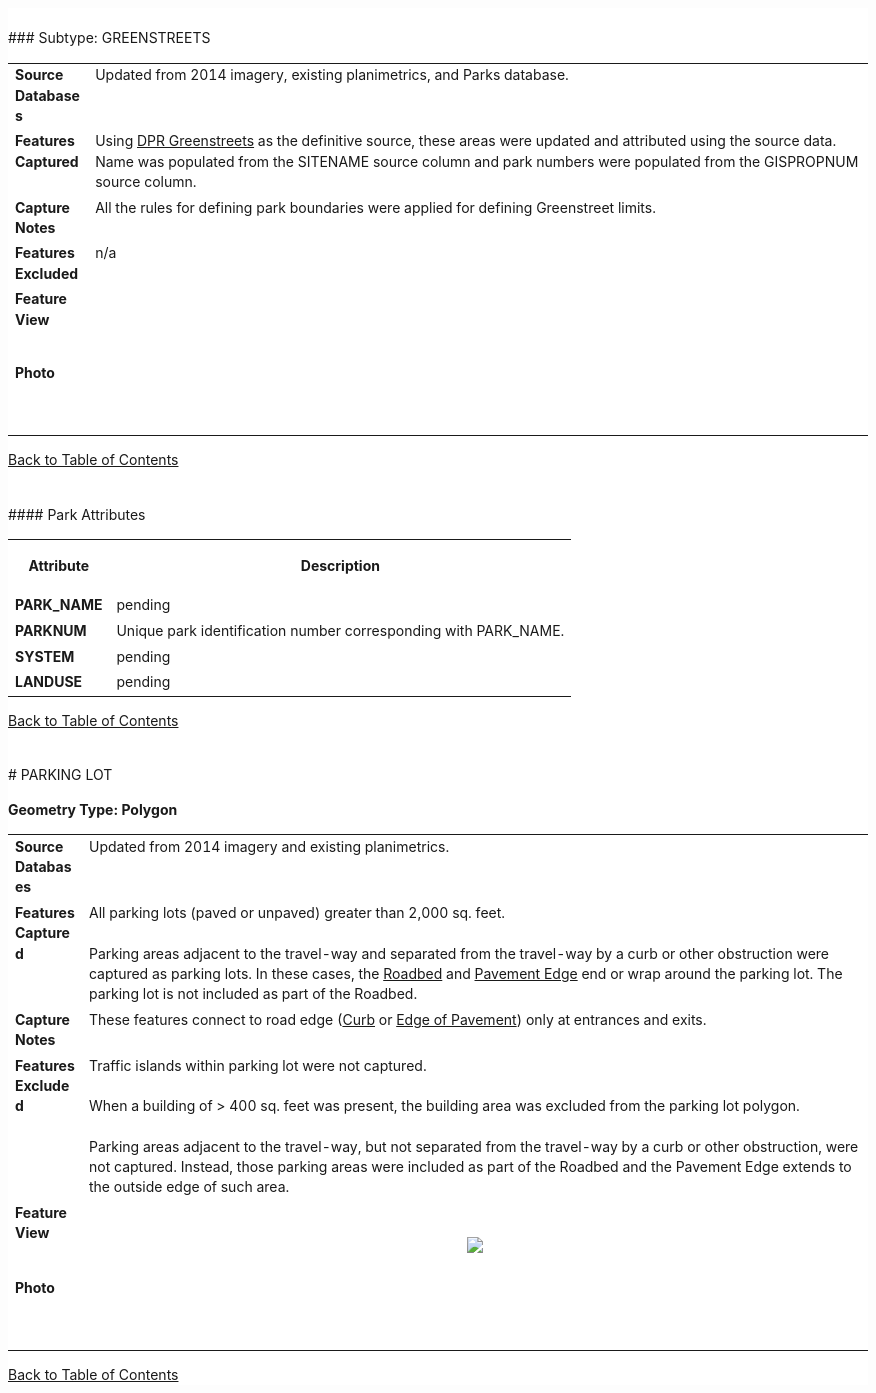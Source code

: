 <br>
### Subtype: GREENSTREETS

|     |     |
| --- | --- |
| **Source Databases** | Updated from 2014 imagery, existing planimetrics, and Parks database. |
| **Features Captured** | Using <a href="https://data.cityofnewyork.us/Environment/Greenstreets/p23h-ci72">DPR Greenstreets</a> as the definitive source, these areas were updated and attributed using the source data. Name was populated from the SITENAME source column and park numbers were populated from the GISPROPNUM source column. |
| **Capture Notes** | All the rules for defining park boundaries were applied for defining Greenstreet limits. |
| **Features Excluded** | n/a | 
| **Feature View** | <br><p align="center"><img src="" /></p> |
| **Photo** | <br><p align="center"><img src="" /></p> |<br><br>
[Back to Table of Contents](#table-of-contents)

<br>
#### Park Attributes

|     |     |
| --- | --- |
| <p align="center">**Attribute**</p> | <p align="center">**Description**</p> |
| **PARK_NAME** | pending |
| **PARKNUM** | Unique park identification number corresponding with PARK_NAME. |
| **SYSTEM** | pending |
| **LANDUSE** | pending |<br>

[Back to Table of Contents](#table-of-contents)

<br>
# PARKING LOT

**Geometry Type: Polygon**

|     |     |
| --- | --- |
| **Source Databases** | Updated from 2014 imagery and existing planimetrics. |
| **Features Captured** | All parking lots (paved or unpaved) greater than 2,000 sq. feet.<br><br>Parking areas adjacent to the travel-way and separated from the travel-way by a curb or other obstruction were captured as parking lots. In these cases, the [Roadbed](#roadbed) and [Pavement Edge](#pavement-edge) end or wrap around the parking lot. The parking lot is not included as part of the Roadbed. |
| **Capture Notes** | These features connect to road edge ([Curb](#curb) or [Edge of Pavement](#subtype-edge-of-pavement)) only at entrances and exits. |
| **Features Excluded** | Traffic islands within parking lot were not captured.<br><br>When a building of > 400 sq. feet was present, the building area was excluded from the parking lot polygon.<br><br>Parking areas adjacent to the travel-way, but not separated from the travel-way by a curb or other obstruction, were not captured.  Instead, those parking areas were included as part of the Roadbed and the Pavement Edge extends to the outside edge of such area.  | 
| **Feature View** | <br><p align="center"><img src="https://cloud.githubusercontent.com/assets/17553952/14510030/68529114-019d-11e6-994a-31a4f71df4a6.png" /></p> |
| **Photo** | <br><p align="center"><img src="" /></p> |<br><br>
[Back to Table of Contents](#table-of-contents)
